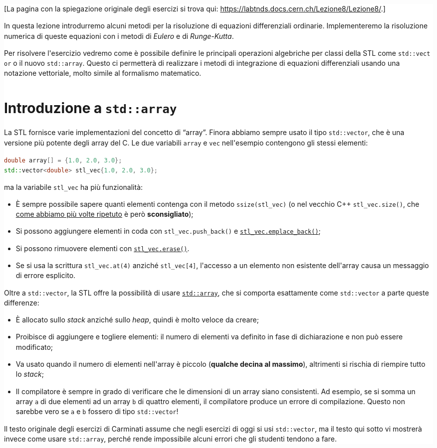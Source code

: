 [La pagina con la spiegazione originale degli esercizi si trova qui: <https://labtnds.docs.cern.ch/Lezione8/Lezione8/>.]

In questa lezione introdurremo alcuni metodi per la risoluzione di equazioni differenziali ordinarie. Implementeremo la risoluzione numerica di queste equazioni con i metodi di *Eulero* e di *Runge-Kutta*.

Per risolvere l'esercizio vedremo come è possibile definire le principali operazioni algebriche per classi della STL come `std::vector` o il nuovo `std::array`. Questo ci permetterà di realizzare i metodi di integrazione di equazioni differenziali usando una notazione vettoriale, molto simile al formalismo matematico.

# Introduzione a `std::array`

La STL fornisce varie implementazioni del concetto di “array”. Finora abbiamo sempre usato il tipo `std::vector`, che è una versione più potente degli array del C. Le due variabili `array` e `vec` nell'esempio contengono gli stessi elementi:

```c++
double array[] = {1.0, 2.0, 3.0};
std::vector<double> stl_vec{1.0, 2.0, 3.0};
```

ma la variabile `stl_vec` ha più funzionalità:

-   È sempre possibile sapere quanti elementi contenga con il metodo `ssize(stl_vec)` (o nel vecchio C++ `stl_vec.size()`, che [come abbiamo più volte ripetuto](tomasi-lezione-03.html#ssize-cpp) è però **sconsigliato**);

-   Si possono aggiungere elementi in coda con `stl_vec.push_back()` e [`stl_vec.emplace_back()`](https://en.cppreference.com/w/cpp/container/vector/emplace_back);

-   Si possono rimuovere elementi con [`stl_vec.erase()`](https://cplusplus.com/reference/vector/vector/erase/).

-   Se si usa la scrittura `stl_vec.at(4)` anziché `stl_vec[4]`, l'accesso a un elemento non esistente dell'array causa un messaggio di errore esplicito.

Oltre a `std::vector`, la STL offre la possibilità di usare [`std::array`](https://en.cppreference.com/w/cpp/container/array), che si comporta esattamente come `std::vector` a parte queste differenze:

-   È allocato sullo *stack* anziché sullo *heap*, quindi è molto veloce da creare;

-   Proibisce di aggiungere e togliere elementi: il numero di elementi va definito in fase di dichiarazione e non può essere modificato;

-   Va usato quando il numero di elementi nell'array è piccolo (**qualche decina al massimo**), altrimenti si rischia di riempire tutto lo *stack*;

-   Il compilatore è sempre in grado di verificare che le dimensioni di un array siano consistenti. Ad esempio, se si somma un array `a` di due elementi ad un array `b` di quattro elementi, il compilatore produce un errore di compilazione. Questo non sarebbe vero se `a` e `b` fossero di tipo `std::vector`!

Il testo originale degli esercizi di Carminati assume che negli esercizi di oggi si usi `std::vector`, ma il testo qui sotto vi mostrerà invece come usare `std::array`, perché rende impossibile alcuni errori che gli studenti tendono a fare.
